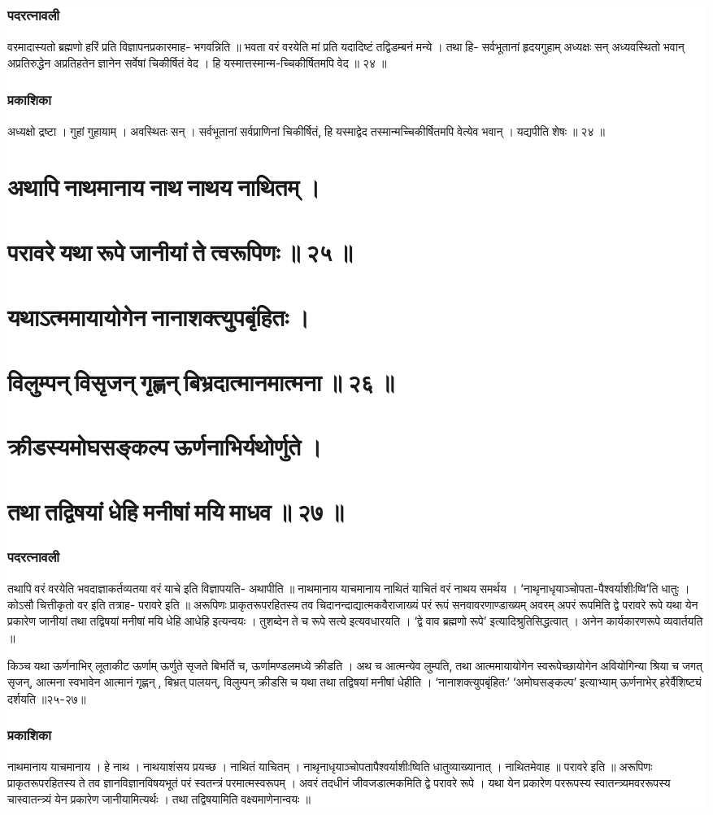 ### **पदरत्नावली**

वरमादास्यतो ब्रह्मणो हरिं प्रति विज्ञापनप्रकारमाह- भगवन्निति ॥ भवता वरं वरयेति मां प्रति यदादिष्टं तद्विडम्बनं मन्ये । तथा हि- सर्वभूतानां हृदयगुहाम् अध्यक्षः सन् अध्यवस्थितो भवान् अप्रतिरुद्धेन अप्रतिहतेन ज्ञानेन सर्वेषां चिकीर्षितं वेद । हि यस्मात्तस्मान्म-च्चिकीर्षितमपि वेद ॥ २४ ॥

### **प्रकाशिका**

अध्यक्षो द्रष्टा । गुहां गुहायाम् । अवस्थितः सन् । सर्वभूतानां सर्वप्राणिनां चिकीर्षितं, हि यस्माद्वेद तस्मान्मच्चिकीर्षितमपि वेत्येव भवान् । यद्यपीति शेषः ॥ २४ ॥

# अथापि नाथमानाय नाथ नाथय नाथितम् ।

# परावरे यथा रूपे जानीयां ते त्वरूपिणः ॥ २५ ॥

# यथाऽत्ममायायोगेन नानाशक्त्युपबृंहितः ।

# विलुम्पन् विसृजन् गृह्णन् बिभ्रदात्मानमात्मना ॥ २६ ॥

# क्रीडस्यमोघसङ्कल्प ऊर्णनाभिर्यथोर्णुते ।

# तथा तद्विषयां धेहि मनीषां मयि माधव ॥ २७ ॥

### **पदरत्नावली**

तथापि वरं वरयेति भवदाज्ञाकर्तव्यतया वरं याचे इति विज्ञापयति- अथापीति ॥ नाथमानाय याचमानाय नाथितं याचितं वरं नाथय समर्थय । ‘नाथृनाधृयाञ्चोपता-पैश्वर्याशीःष्वि’ति धातुः । कोऽसौ चित्तीकृतो वर इति तत्राह- परावरे इति ॥ अरूपिणः प्राकृतरूपरहितस्य तव चिदानन्दाद्यात्मकवैराजाख्यं परं रूपं सनवावरणाण्डाख्यम् अवरम् अपरं रूपमिति द्वे परावरे रूपे यथा येन प्रकारेण जानीयां तथा तद्विषयां मनीषां मयि धेहि आधेहि इत्यन्वयः । तुशब्देन ते च रूपे सत्ये इत्यवधारयति । ‘द्वे वाव ब्रह्मणो रूपे’ इत्यादिश्रुतिसिद्धत्वात् । अनेन कार्यकारणरूपे व्यवार्तयति ॥

किञ्च यथा ऊर्णनाभिर् लूताकीट ऊर्णाम् ऊर्णुते सृजते बिभर्ति च, ऊर्णामण्डलमध्ये क्रीडति । अथ च आत्मन्येव लुम्पति, तथा आत्ममायायोगेन स्वरूपेच्छायोगेन अवियोगिन्या श्रिया च जगत् सृजन्, आत्मना स्वभावेन आत्मानं गृह्णन् , बिभ्रत् पालयन्, विलुम्पन् क्रीडसि च यथा तथा तद्विषयां मनीषां धेहीति । ‘नानाशक्त्युपबृंहितः’ ‘अमोघसङ्कल्प’ इत्याभ्याम् ऊर्णनाभेर् हरेर्वैशिष्ट्यं दर्शयति ॥२५-२७॥

### **प्रकाशिका**

नाथमानाय याचमानाय । हे नाथ । नाथयाशंसय प्रयच्छ । नाथितं याचितम् । नाथृनाधृयाञ्चोपतापैश्वर्याशीःष्विति धातुव्याख्यानात् । नाथितमेवाह ॥ परावरे इति ॥ अरूपिणः प्राकृतरूपरहितस्य ते तव ज्ञानविज्ञानविषयभूतं परं स्वतन्त्रं परमात्मस्वरूपम् । अवरं तदधीनं जीवजडात्मकमिति द्वे परावरे रूपे । यथा येन प्रकारेण पररूपस्य स्वातन्त्र्यमवररूपस्य चास्वातन्त्र्यं येन प्रकारेण जानीयामित्यर्थः । तथा तद्विषयामिति वक्ष्यमाणेनान्वयः ॥
